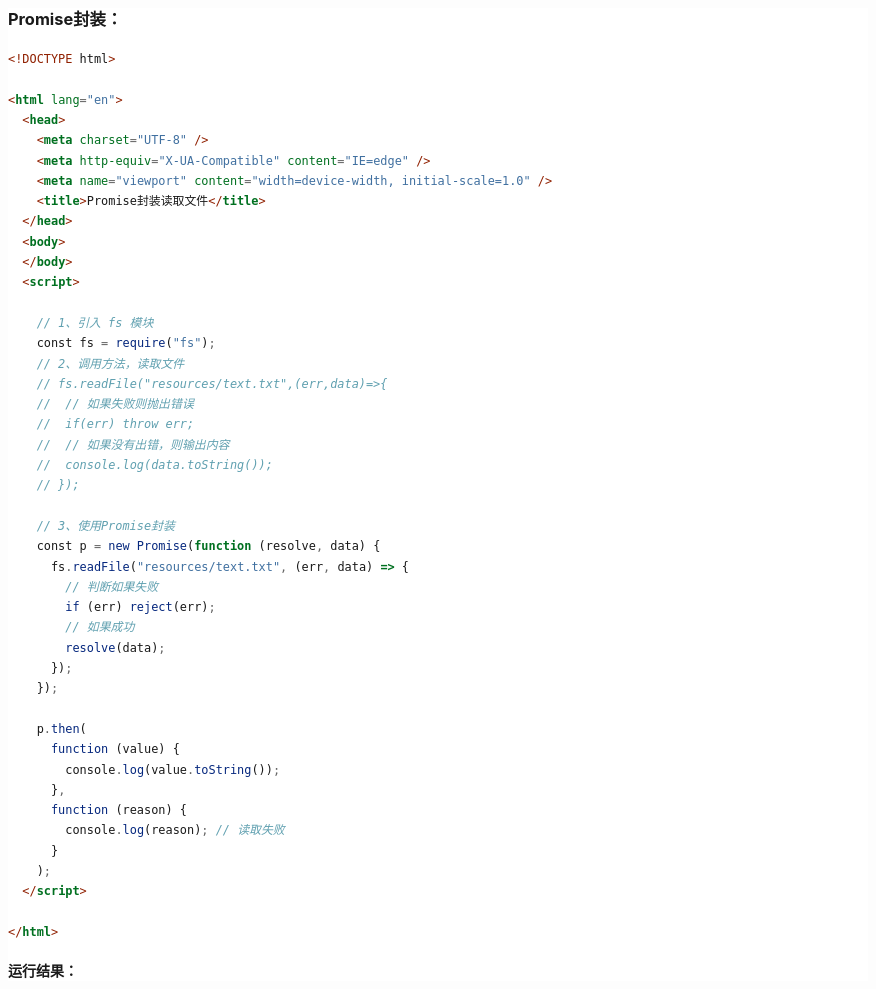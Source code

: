 ### Promise封装：
```html
<!DOCTYPE html>

<html lang="en">
  <head>
    <meta charset="UTF-8" />
    <meta http-equiv="X-UA-Compatible" content="IE=edge" />
    <meta name="viewport" content="width=device-width, initial-scale=1.0" />
    <title>Promise封装读取文件</title>
  </head>
  <body>
  </body>
  <script>

    // 1、引入 fs 模块
    const fs = require("fs");
    // 2、调用方法，读取文件
    // fs.readFile("resources/text.txt",(err,data)=>{
    //  // 如果失败则抛出错误
    //  if(err) throw err;
    //  // 如果没有出错，则输出内容
    //  console.log(data.toString());
    // });

    // 3、使用Promise封装
    const p = new Promise(function (resolve, data) {
      fs.readFile("resources/text.txt", (err, data) => {
        // 判断如果失败
        if (err) reject(err);
        // 如果成功
        resolve(data);
      });
    });

    p.then(
      function (value) {
        console.log(value.toString());
      },
      function (reason) {
        console.log(reason); // 读取失败
      }
    );
  </script>

</html>
```

#### 运行结果：
